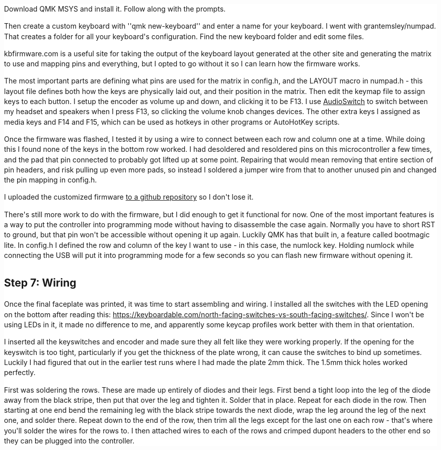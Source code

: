 Download QMK MSYS and install it. Follow along with the prompts.

Then create a custom keyboard with ''qmk new-keyboard'' and enter a name for your keyboard. I went with grantemsley/numpad. That creates a folder for all your keyboard's configuration. Find the new keyboard folder and edit some files.

kbfirmware.com is a useful site for taking the output of the keyboard layout generated at the other site and generating the matrix to use and mapping pins and everything, but I opted to go without it so I can learn how the firmware works.

The most important parts are defining what pins are used for the matrix in config.h, and the LAYOUT macro in numpad.h - this layout file defines both how the keys are physically laid out, and their position in the matrix. Then edit the keymap file to assign keys to each button.  I setup the encoder as volume up and down, and clicking it to be F13. I use [AudioSwitch](https://github.com/sirWest/AudioSwitch) to switch between my headset and speakers when I press F13, so clicking the volume knob changes devices. The other extra keys I assigned as media keys and F14 and F15, which can be used as hotkeys in other programs or AutoHotKey scripts.

Once the firmware was flashed, I tested it by using a wire to connect between each row and column one at a time. While doing this I found none of the keys in the bottom row worked. I had desoldered and resoldered pins on this microcontroller a few times, and the pad that pin connected to probably got lifted up at some point. Repairing that would mean removing that entire section of pin headers, and risk pulling up even more pads, so instead I soldered a jumper wire from that to another unused pin and changed the pin mapping in config.h.

I uploaded the customized firmware [to a github repository](https://github.com/grantemsley/qmk_firmware) so I don't lose it.

There's still more work to do with the firmware, but I did enough to get it functional for now. One of the most important features is a way to put the controller into programming mode without having to disassemble the case again. Normally you have to short RST to ground, but that pin won't be accessible without opening it up again. Luckily QMK has that built in, a feature called bootmagic lite. In config.h I defined the row and column of the key I want to use - in this case, the numlock key. Holding numlock while connecting the USB will put it into programming mode for a few seconds so you can flash new firmware without opening it.

## Step 7: Wiring

Once the final faceplate was printed, it was time to start assembling and wiring. I installed all the switches with the LED opening on the bottom after reading this:  https://keyboardable.com/north-facing-switches-vs-south-facing-switches/. Since I won't be using LEDs in it, it made no difference to me, and apparently some keycap profiles work better with them in that orientation.

I inserted all the keyswitches and encoder and made sure they all felt like they were working properly. If the opening for the keyswitch is too tight, particularly if you get the thickness of the plate wrong, it can cause the switches to bind up sometimes. Luckily I had figured that out in the earlier test runs where I had made the plate 2mm thick. The 1.5mm thick holes worked perfectly.

First was soldering the rows. These are made up entirely of diodes and their legs. First bend a tight loop into the leg of the diode away from the black stripe, then put that over the leg and tighten it. Solder that in place. Repeat for each diode in the row. Then starting at one end bend the remaining leg with the black stripe towards the next diode, wrap the leg around the leg of the next one, and solder there. Repeat down to the end of the row, then trim all the legs except for the last one on each row - that's where you'll solder the wires for the rows to. I then attached wires to each of the rows and crimped dupont headers to the other end so they can be plugged into the controller.

